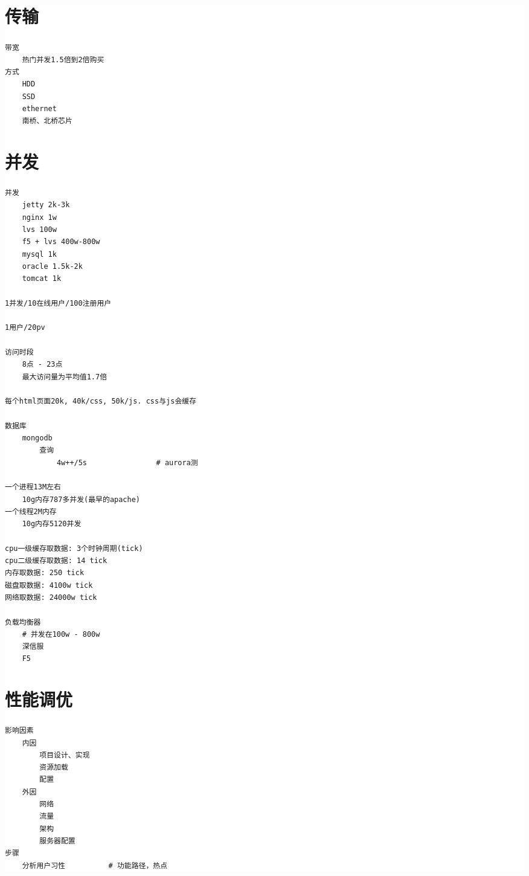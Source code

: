 # 传输
    带宽
        热门并发1.5倍到2倍购买
    方式
        HDD
        SSD
        ethernet
        南桥、北桥芯片
# 并发
    并发
        jetty 2k-3k
        nginx 1w
        lvs 100w
        f5 + lvs 400w-800w
        mysql 1k
        oracle 1.5k-2k
        tomcat 1k

    1并发/10在线用户/100注册用户

    1用户/20pv

    访问时段
        8点 - 23点
        最大访问量为平均值1.7倍

    每个html页面20k, 40k/css, 50k/js. css与js会缓存

    数据库
        mongodb
            查询
                4w++/5s                # aurora测

    一个进程13M左右
        10g内存787多并发(最早的apache)
    一个线程2M内存
        10g内存5120并发

    cpu一级缓存取数据: 3个时钟周期(tick)
    cpu二级缓存取数据: 14 tick
    内存取数据: 250 tick
    磁盘取数据: 4100w tick
    网络取数据: 24000w tick

    负载均衡器
        # 并发在100w - 800w
        深信服
        F5
# 性能调优
    影响因素
        内因
            项目设计、实现
            资源加载
            配置
        外因
            网络
            流量
            架构
            服务器配置
    步骤
        分析用户习性          # 功能路径，热点